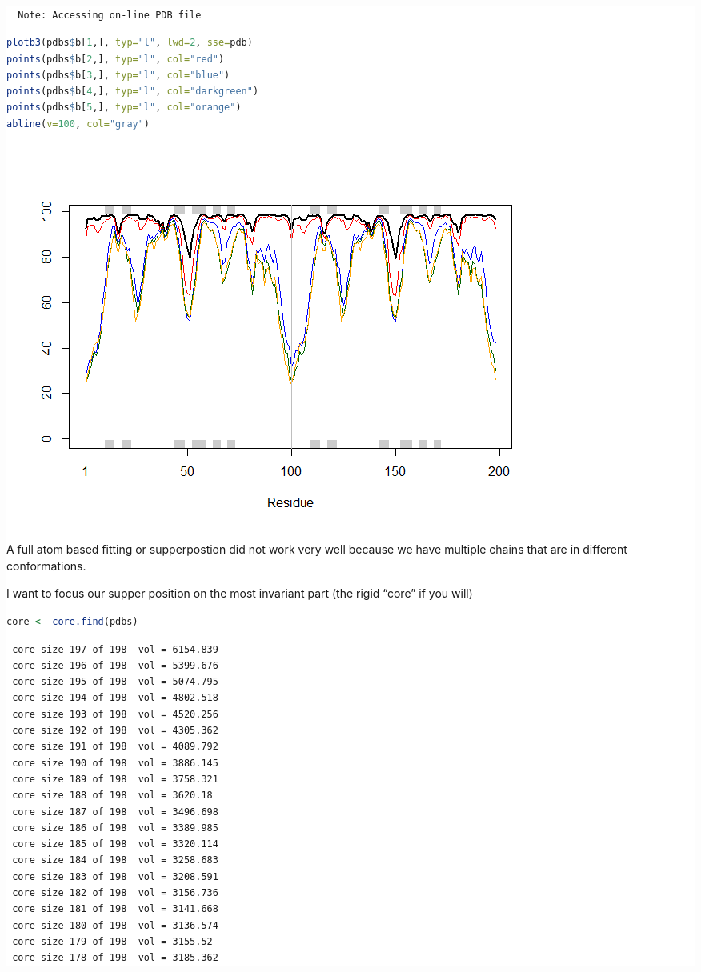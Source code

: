       Note: Accessing on-line PDB file

``` r
plotb3(pdbs$b[1,], typ="l", lwd=2, sse=pdb)
points(pdbs$b[2,], typ="l", col="red")
points(pdbs$b[3,], typ="l", col="blue")
points(pdbs$b[4,], typ="l", col="darkgreen")
points(pdbs$b[5,], typ="l", col="orange")
abline(v=100, col="gray")
```

![](Changcheng_Class11_Structure-prediction-with-AlphaFold2_files/figure-commonmark/unnamed-chunk-11-1.png)

A full atom based fitting or supperpostion did not work very well
because we have multiple chains that are in different conformations.

I want to focus our supper position on the most invariant part (the
rigid “core” if you will)

``` r
core <- core.find(pdbs)
```

     core size 197 of 198  vol = 6154.839 
     core size 196 of 198  vol = 5399.676 
     core size 195 of 198  vol = 5074.795 
     core size 194 of 198  vol = 4802.518 
     core size 193 of 198  vol = 4520.256 
     core size 192 of 198  vol = 4305.362 
     core size 191 of 198  vol = 4089.792 
     core size 190 of 198  vol = 3886.145 
     core size 189 of 198  vol = 3758.321 
     core size 188 of 198  vol = 3620.18 
     core size 187 of 198  vol = 3496.698 
     core size 186 of 198  vol = 3389.985 
     core size 185 of 198  vol = 3320.114 
     core size 184 of 198  vol = 3258.683 
     core size 183 of 198  vol = 3208.591 
     core size 182 of 198  vol = 3156.736 
     core size 181 of 198  vol = 3141.668 
     core size 180 of 198  vol = 3136.574 
     core size 179 of 198  vol = 3155.52 
     core size 178 of 198  vol = 3185.362 